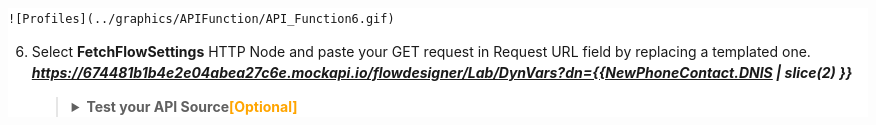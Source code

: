     ![Profiles](../graphics/APIFunction/API_Function6.gif)

6. Select **FetchFlowSettings** HTTP Node and paste your GET request in Request URL field by replacing a templated one.
    ***https://674481b1b4e2e04abea27c6e.mockapi.io/flowdesigner/Lab/DynVars?dn={{NewPhoneContact.DNIS | slice(2) }}***<span class="copy-static" data-copy-text="https://674481b1b4e2e04abea27c6e.mockapi.io/flowdesigner/Lab/DynVars?dn={{NewPhoneContact.DNIS | slice(2) }}"><span class="copy" title="Click to copy!"></span></span>

 
    > **<details><summary>**Test your API Source**<span style="color: orange;">[Optional]</span></summary>**
    > 
    > 1. Test your API resource. **https://674481b1b4e2e04abea27c6e.mockapi.io/flowdesigner/Lab/DynVars?dn={DNIS}**<span class="copy-static" data-copy-text="https://674481b1b4e2e04abea27c6e.mockapi.io/flowdesigner/Lab/DynVars?dn={DNIS}"><span class="copy" title="Click to copy!"></span></span>
    > 
    > 2. Replace DNIS with the provided DNIS number stripping +1
    >
    > <span style="color: orange;">[Example:]</span> If your number **+14694096861**, then your GET Query should be ***https://674481b1b4e2e04abea27c6e.mockapi.io/flowdesigner/Lab/DynVars?dn=4694096861***
    >
    > 3. Open Chrome browser and past your URL. You should get the follwoing result
    > 
    > ![Profiles](../graphics/Lab2/BM2-8-Chrometest.gif)
    > 
    > 4. Test JSON Path in the following tool [https://jsonpath.com/](https://jsonpath.com/){:target="_blank"}
    > 
    > 5. Paste your GET URL into the Browser address line and copy the output in square brackets (including brackets)
    >
    > 6. Open [https://jsonpath.com/](https://jsonpath.com/){:target="_blank"} and paste the copied response into **Inputs** window
    >